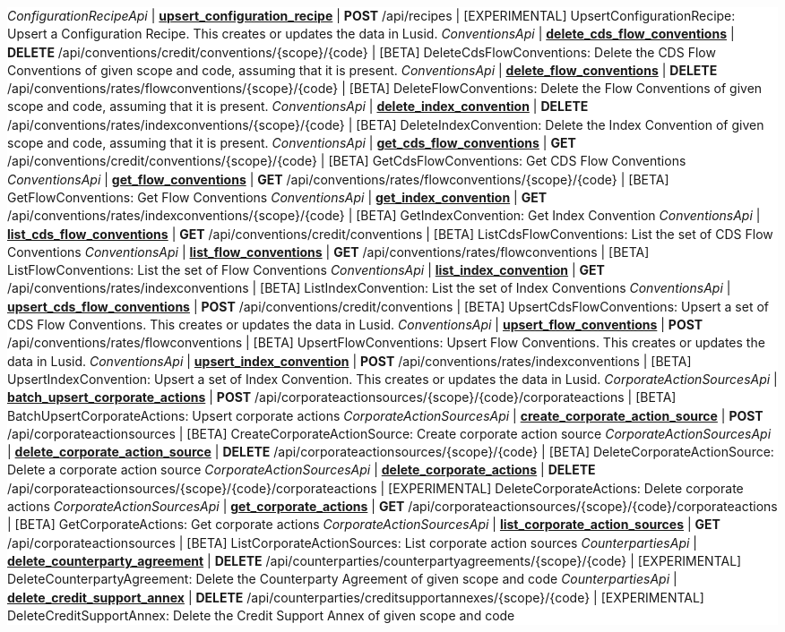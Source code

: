 *ConfigurationRecipeApi* | [**upsert_configuration_recipe**](docs/ConfigurationRecipeApi.md#upsert_configuration_recipe) | **POST** /api/recipes | [EXPERIMENTAL] UpsertConfigurationRecipe: Upsert a Configuration Recipe. This creates or updates the data in Lusid.
*ConventionsApi* | [**delete_cds_flow_conventions**](docs/ConventionsApi.md#delete_cds_flow_conventions) | **DELETE** /api/conventions/credit/conventions/{scope}/{code} | [BETA] DeleteCdsFlowConventions: Delete the CDS Flow Conventions of given scope and code, assuming that it is present.
*ConventionsApi* | [**delete_flow_conventions**](docs/ConventionsApi.md#delete_flow_conventions) | **DELETE** /api/conventions/rates/flowconventions/{scope}/{code} | [BETA] DeleteFlowConventions: Delete the Flow Conventions of given scope and code, assuming that it is present.
*ConventionsApi* | [**delete_index_convention**](docs/ConventionsApi.md#delete_index_convention) | **DELETE** /api/conventions/rates/indexconventions/{scope}/{code} | [BETA] DeleteIndexConvention: Delete the Index Convention of given scope and code, assuming that it is present.
*ConventionsApi* | [**get_cds_flow_conventions**](docs/ConventionsApi.md#get_cds_flow_conventions) | **GET** /api/conventions/credit/conventions/{scope}/{code} | [BETA] GetCdsFlowConventions: Get CDS Flow Conventions
*ConventionsApi* | [**get_flow_conventions**](docs/ConventionsApi.md#get_flow_conventions) | **GET** /api/conventions/rates/flowconventions/{scope}/{code} | [BETA] GetFlowConventions: Get Flow Conventions
*ConventionsApi* | [**get_index_convention**](docs/ConventionsApi.md#get_index_convention) | **GET** /api/conventions/rates/indexconventions/{scope}/{code} | [BETA] GetIndexConvention: Get Index Convention
*ConventionsApi* | [**list_cds_flow_conventions**](docs/ConventionsApi.md#list_cds_flow_conventions) | **GET** /api/conventions/credit/conventions | [BETA] ListCdsFlowConventions: List the set of CDS Flow Conventions
*ConventionsApi* | [**list_flow_conventions**](docs/ConventionsApi.md#list_flow_conventions) | **GET** /api/conventions/rates/flowconventions | [BETA] ListFlowConventions: List the set of Flow Conventions
*ConventionsApi* | [**list_index_convention**](docs/ConventionsApi.md#list_index_convention) | **GET** /api/conventions/rates/indexconventions | [BETA] ListIndexConvention: List the set of Index Conventions
*ConventionsApi* | [**upsert_cds_flow_conventions**](docs/ConventionsApi.md#upsert_cds_flow_conventions) | **POST** /api/conventions/credit/conventions | [BETA] UpsertCdsFlowConventions: Upsert a set of CDS Flow Conventions. This creates or updates the data in Lusid.
*ConventionsApi* | [**upsert_flow_conventions**](docs/ConventionsApi.md#upsert_flow_conventions) | **POST** /api/conventions/rates/flowconventions | [BETA] UpsertFlowConventions: Upsert Flow Conventions. This creates or updates the data in Lusid.
*ConventionsApi* | [**upsert_index_convention**](docs/ConventionsApi.md#upsert_index_convention) | **POST** /api/conventions/rates/indexconventions | [BETA] UpsertIndexConvention: Upsert a set of Index Convention. This creates or updates the data in Lusid.
*CorporateActionSourcesApi* | [**batch_upsert_corporate_actions**](docs/CorporateActionSourcesApi.md#batch_upsert_corporate_actions) | **POST** /api/corporateactionsources/{scope}/{code}/corporateactions | [BETA] BatchUpsertCorporateActions: Upsert corporate actions
*CorporateActionSourcesApi* | [**create_corporate_action_source**](docs/CorporateActionSourcesApi.md#create_corporate_action_source) | **POST** /api/corporateactionsources | [BETA] CreateCorporateActionSource: Create corporate action source
*CorporateActionSourcesApi* | [**delete_corporate_action_source**](docs/CorporateActionSourcesApi.md#delete_corporate_action_source) | **DELETE** /api/corporateactionsources/{scope}/{code} | [BETA] DeleteCorporateActionSource: Delete a corporate action source
*CorporateActionSourcesApi* | [**delete_corporate_actions**](docs/CorporateActionSourcesApi.md#delete_corporate_actions) | **DELETE** /api/corporateactionsources/{scope}/{code}/corporateactions | [EXPERIMENTAL] DeleteCorporateActions: Delete corporate actions
*CorporateActionSourcesApi* | [**get_corporate_actions**](docs/CorporateActionSourcesApi.md#get_corporate_actions) | **GET** /api/corporateactionsources/{scope}/{code}/corporateactions | [BETA] GetCorporateActions: Get corporate actions
*CorporateActionSourcesApi* | [**list_corporate_action_sources**](docs/CorporateActionSourcesApi.md#list_corporate_action_sources) | **GET** /api/corporateactionsources | [BETA] ListCorporateActionSources: List corporate action sources
*CounterpartiesApi* | [**delete_counterparty_agreement**](docs/CounterpartiesApi.md#delete_counterparty_agreement) | **DELETE** /api/counterparties/counterpartyagreements/{scope}/{code} | [EXPERIMENTAL] DeleteCounterpartyAgreement: Delete the Counterparty Agreement of given scope and code
*CounterpartiesApi* | [**delete_credit_support_annex**](docs/CounterpartiesApi.md#delete_credit_support_annex) | **DELETE** /api/counterparties/creditsupportannexes/{scope}/{code} | [EXPERIMENTAL] DeleteCreditSupportAnnex: Delete the Credit Support Annex of given scope and code